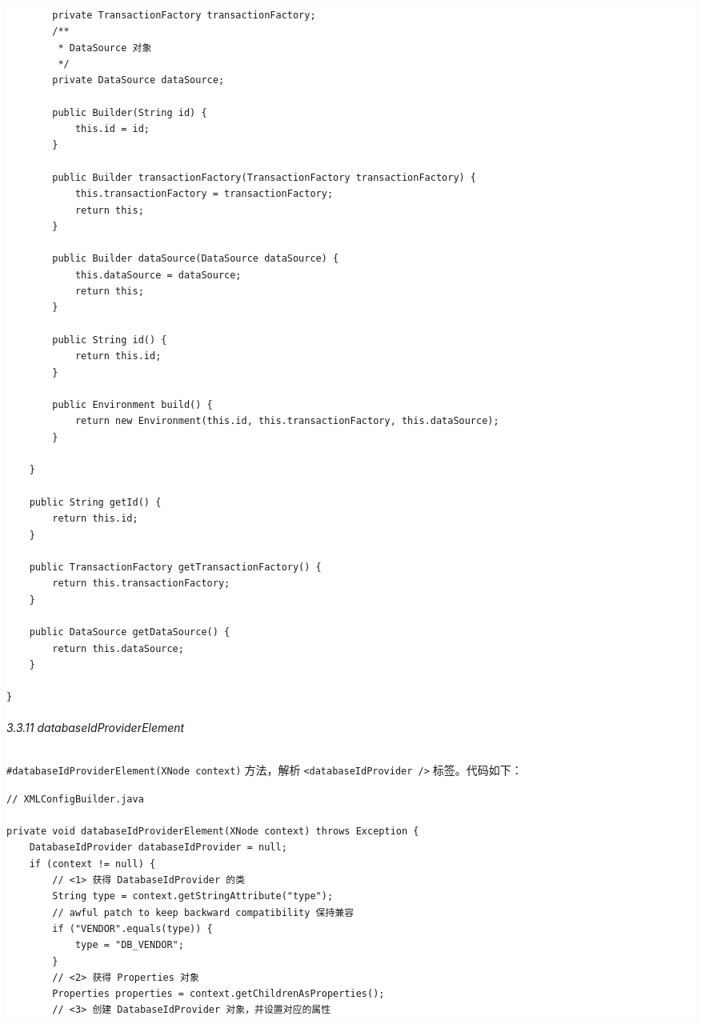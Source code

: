 ```
        private TransactionFactory transactionFactory;
        /**
         * DataSource 对象
         */
        private DataSource dataSource;

        public Builder(String id) {
            this.id = id;
        }

        public Builder transactionFactory(TransactionFactory transactionFactory) {
            this.transactionFactory = transactionFactory;
            return this;
        }

        public Builder dataSource(DataSource dataSource) {
            this.dataSource = dataSource;
            return this;
        }

        public String id() {
            return this.id;
        }

        public Environment build() {
            return new Environment(this.id, this.transactionFactory, this.dataSource);
        }

    }

    public String getId() {
        return this.id;
    }

    public TransactionFactory getTransactionFactory() {
        return this.transactionFactory;
    }

    public DataSource getDataSource() {
        return this.dataSource;
    }

}
```

###### 3.3.11 databaseIdProviderElement

`#databaseIdProviderElement(XNode context)` 方法，解析 `<databaseIdProvider />` 标签。代码如下：

```
// XMLConfigBuilder.java

private void databaseIdProviderElement(XNode context) throws Exception {
    DatabaseIdProvider databaseIdProvider = null;
    if (context != null) {
        // <1> 获得 DatabaseIdProvider 的类
        String type = context.getStringAttribute("type");
        // awful patch to keep backward compatibility 保持兼容
        if ("VENDOR".equals(type)) {
            type = "DB_VENDOR";
        }
        // <2> 获得 Properties 对象
        Properties properties = context.getChildrenAsProperties();
        // <3> 创建 DatabaseIdProvider 对象，并设置对应的属性
```
